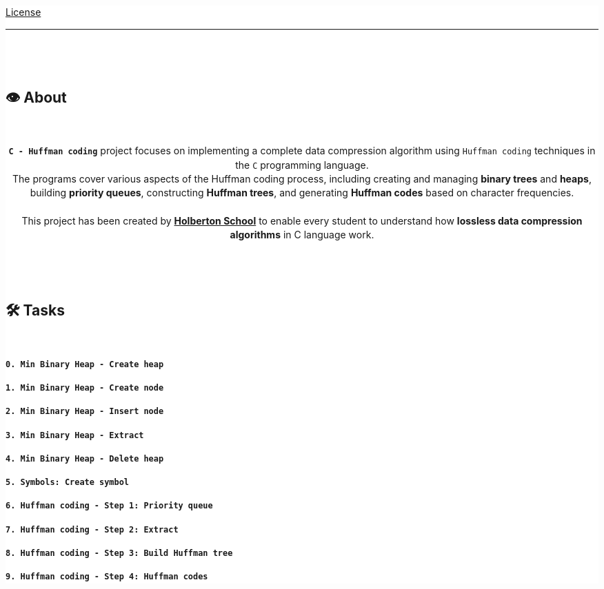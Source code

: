 <a href="https://github.com/RazikaBengana/holbertonschool-system_algorithms/tree/main/huffman_coding#octocat-license">License</a>
</h3>

---



<br>
<br>

## :eye: About

<br>

<div align="center">

**`C - Huffman coding`** project focuses on implementing a complete data compression algorithm using `Huffman coding` techniques in the `C` programming language.
<br>
The programs cover various aspects of the Huffman coding process, including creating and managing **binary trees** and **heaps**, building **priority queues**, constructing **Huffman trees**, and generating **Huffman codes** based on character frequencies.
<br>
<br>
This project has been created by **[Holberton School](https://www.holbertonschool.com/about-holberton)** to enable every student to understand how **lossless data compression algorithms** in C language work.

</div>

<br>
<br>



## :hammer_and_wrench: Tasks

<br>

**`0. Min Binary Heap - Create heap`**

**`1. Min Binary Heap - Create node`**

**`2. Min Binary Heap - Insert node`**

**`3. Min Binary Heap - Extract`**

**`4. Min Binary Heap - Delete heap`**

**`5. Symbols: Create symbol`**

**`6. Huffman coding - Step 1: Priority queue`**

**`7. Huffman coding - Step 2: Extract`**

**`8. Huffman coding - Step 3: Build Huffman tree`**

**`9. Huffman coding - Step 4: Huffman codes`**
